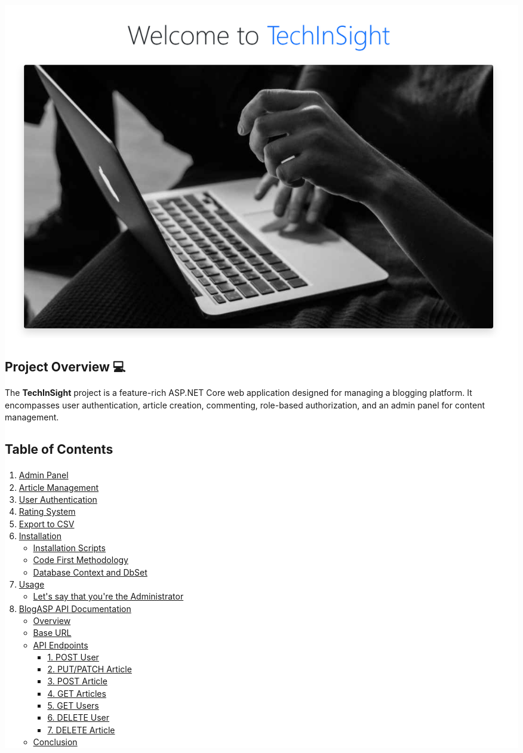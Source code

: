 <div align="center">
<img src="wwwroot/techInSight.png">
</div>

## Project Overview 💻
The **TechInSight** project is a feature-rich ASP.NET Core web application designed for managing a blogging platform. It encompasses user authentication, article creation, commenting, role-based authorization, and an admin panel for content management.

## Table of Contents

1. [Admin Panel](#admin-panel)
2. [Article Management](#article-management)
3. [User Authentication](#user-authentication)
4. [Rating System](#rating-system)
5. [Export to CSV](#export-to-csv)
6. [Installation](#installation)
    - [Installation Scripts](#installation-scripts)
    - [Code First Methodology](#code-first-methodology)
    - [Database Context and DbSet](#database-context-and-dbset)
7. [Usage](#usage)
    - [Let's say that you're the Administrator](#lets-say-that-youre-the-administrator)
8. [BlogASP API Documentation](#blogasp-api-documentation)
    - [Overview](#overview)
    - [Base URL](#base-url)
    - [API Endpoints](#api-endpoints)
        - [1. POST User](#1-post-user)
        - [2. PUT/PATCH Article](#2-putpatch-article)
        - [3. POST Article](#3-post-article)
        - [4. GET Articles](#4-get-articles)
        - [5. GET Users](#5-get-users)
        - [6. DELETE User](#6-delete-user)
        - [7. DELETE Article](#7-delete-article)
    - [Conclusion](#conclusion)
